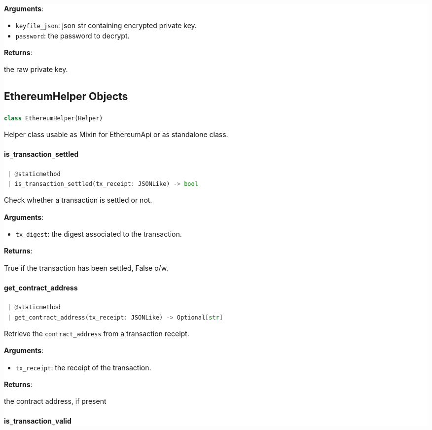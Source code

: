 **Arguments**:

- `keyfile_json`: json str containing encrypted private key.
- `password`: the password to decrypt.

**Returns**:

the raw private key.

<a name="plugins.aea-ledger-ethereum.aea_ledger_ethereum.ethereum.EthereumHelper"></a>
## EthereumHelper Objects

```python
class EthereumHelper(Helper)
```

Helper class usable as Mixin for EthereumApi or as standalone class.

<a name="plugins.aea-ledger-ethereum.aea_ledger_ethereum.ethereum.EthereumHelper.is_transaction_settled"></a>
#### is`_`transaction`_`settled

```python
 | @staticmethod
 | is_transaction_settled(tx_receipt: JSONLike) -> bool
```

Check whether a transaction is settled or not.

**Arguments**:

- `tx_digest`: the digest associated to the transaction.

**Returns**:

True if the transaction has been settled, False o/w.

<a name="plugins.aea-ledger-ethereum.aea_ledger_ethereum.ethereum.EthereumHelper.get_contract_address"></a>
#### get`_`contract`_`address

```python
 | @staticmethod
 | get_contract_address(tx_receipt: JSONLike) -> Optional[str]
```

Retrieve the `contract_address` from a transaction receipt.

**Arguments**:

- `tx_receipt`: the receipt of the transaction.

**Returns**:

the contract address, if present

<a name="plugins.aea-ledger-ethereum.aea_ledger_ethereum.ethereum.EthereumHelper.is_transaction_valid"></a>
#### is`_`transaction`_`valid
